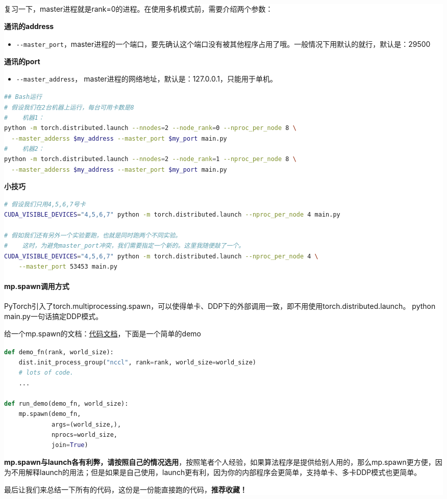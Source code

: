 复习一下，master进程就是rank=0的进程。在使用多机模式前，需要介绍两个参数：

**通讯的address**

- `--master_port`，master进程的一个端口，要先确认这个端口没有被其他程序占用了哦。一般情况下用默认的就行，默认是：29500

**通讯的port**

- `--master_address`， master进程的网络地址，默认是：127.0.0.1，只能用于单机。 

```bash
## Bash运行
# 假设我们在2台机器上运行，每台可用卡数是8
#    机器1：
python -m torch.distributed.launch --nnodes=2 --node_rank=0 --nproc_per_node 8 \
  --master_adderss $my_address --master_port $my_port main.py
#    机器2：
python -m torch.distributed.launch --nnodes=2 --node_rank=1 --nproc_per_node 8 \
  --master_adderss $my_address --master_port $my_port main.py
```

**小技巧**

```bash
# 假设我们只用4,5,6,7号卡
CUDA_VISIBLE_DEVICES="4,5,6,7" python -m torch.distributed.launch --nproc_per_node 4 main.py

# 假如我们还有另外一个实验要跑，也就是同时跑两个不同实验。
#    这时，为避免master_port冲突，我们需要指定一个新的。这里我随便敲了一个。
CUDA_VISIBLE_DEVICES="4,5,6,7" python -m torch.distributed.launch --nproc_per_node 4 \
    --master_port 53453 main.py
```

#### **mp.spawn**调用方式

PyTorch引入了torch.multiprocessing.spawn，可以使得单卡、DDP下的外部调用一致，即不用使用torch.distributed.launch。 python main.py一句话搞定DDP模式。

给一个mp.spawn的文档：[代码文档](https://link.zhihu.com/?target=https%3A//pytorch.org/docs/stable/_modules/torch/multiprocessing/spawn.html%23spawn)，下面是一个简单的demo

```python
def demo_fn(rank, world_size):
    dist.init_process_group("nccl", rank=rank, world_size=world_size)
    # lots of code.
    ...

def run_demo(demo_fn, world_size):
    mp.spawn(demo_fn,
             args=(world_size,),
             nprocs=world_size,
             join=True)
```

**mp.spawn与launch各有利弊，请按照自己的情况选用**，按照笔者个人经验，如果算法程序是提供给别人用的，那么mp.spawn更方便，因为不用解释launch的用法；但是如果是自己使用，launch更有利，因为你的内部程序会更简单，支持单卡、多卡DDP模式也更简单。

最后让我们来总结一下所有的代码，这份是一份能直接跑的代码，**推荐收藏！**
